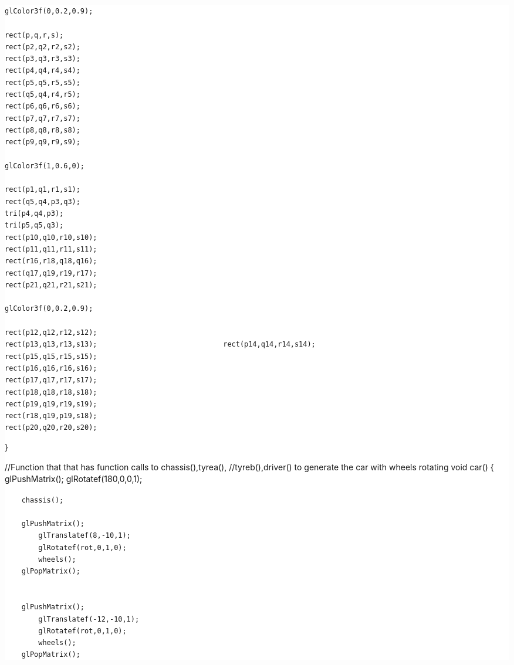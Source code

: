 	glColor3f(0,0.2,0.9);

	rect(p,q,r,s);
	rect(p2,q2,r2,s2);
	rect(p3,q3,r3,s3);
	rect(p4,q4,r4,s4);
	rect(p5,q5,r5,s5);
	rect(q5,q4,r4,r5);
	rect(p6,q6,r6,s6);
	rect(p7,q7,r7,s7);
	rect(p8,q8,r8,s8);
	rect(p9,q9,r9,s9);

	glColor3f(1,0.6,0);

	rect(p1,q1,r1,s1);
	rect(q5,q4,p3,q3);
	tri(p4,q4,p3);
	tri(p5,q5,q3);
	rect(p10,q10,r10,s10);
	rect(p11,q11,r11,s11);
	rect(r16,r18,q18,q16);
	rect(q17,q19,r19,r17);
	rect(p21,q21,r21,s21);

	glColor3f(0,0.2,0.9);

	rect(p12,q12,r12,s12);
	rect(p13,q13,r13,s13);								rect(p14,q14,r14,s14);
	rect(p15,q15,r15,s15);
	rect(p16,q16,r16,s16);
	rect(p17,q17,r17,s17);
	rect(p18,q18,r18,s18);
	rect(p19,q19,r19,s19);
	rect(r18,q19,p19,s18);
	rect(p20,q20,r20,s20);
}

//Function that that has function calls to chassis(),tyrea(),
//tyreb(),driver() to generate the car with wheels rotating
void car()
{
	glPushMatrix();
		glRotatef(180,0,0,1);

		chassis();

		glPushMatrix();
			glTranslatef(8,-10,1);
			glRotatef(rot,0,1,0);
			wheels();
		glPopMatrix();


		glPushMatrix();
			glTranslatef(-12,-10,1);
			glRotatef(rot,0,1,0);
			wheels();
		glPopMatrix();
